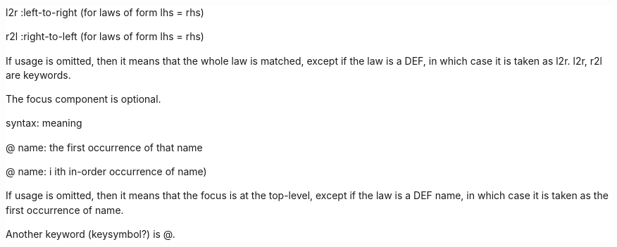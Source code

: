 l2r :left-to-right (for laws of form lhs = rhs)

r2l :right-to-left (for laws of form lhs = rhs)

If usage is omitted, then it means that the whole law is matched, except if the law is a DEF, in which case it is taken as l2r.
l2r, r2l are keywords.

The focus component is optional.

syntax: meaning

@ name: the first occurrence of that name

@ name: i ith in-order occurrence of name)

If usage is omitted, then it means that the focus is at the top-level, except if the law is a DEF name, in which case it is taken as the first occurrence of name.

Another keyword (keysymbol?) is @.